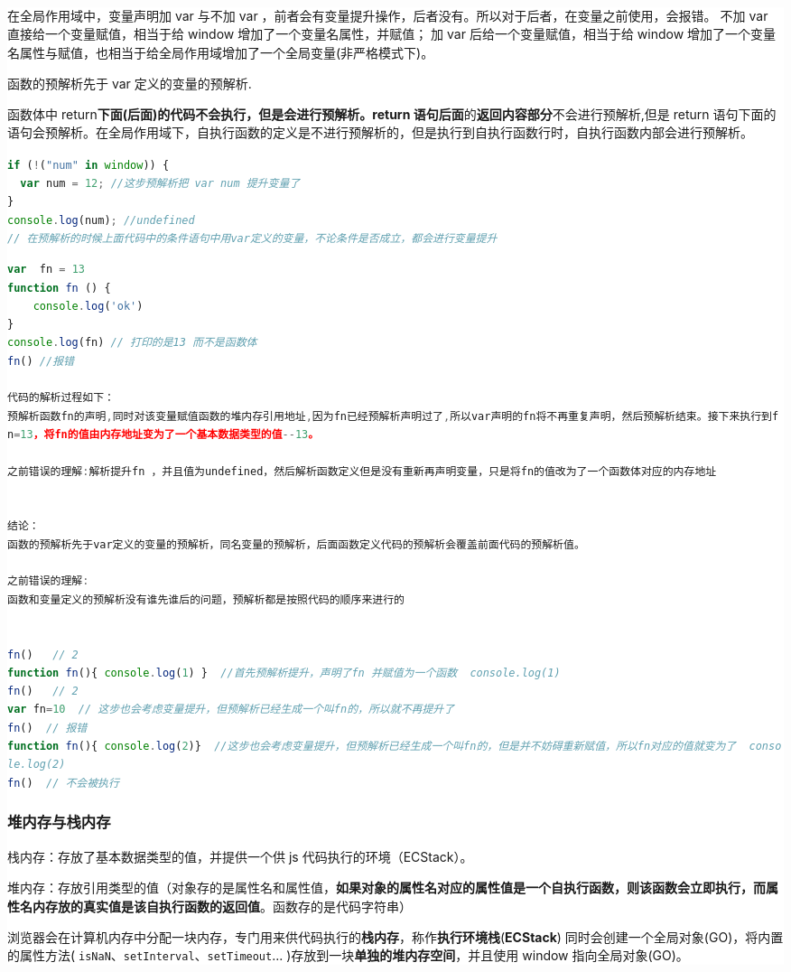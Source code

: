 在全局作用域中，变量声明加 var 与不加 var ，前者会有变量提升操作，后者没有。所以对于后者，在变量之前使用，会报错。 不加 var 直接给一个变量赋值，相当于给 window 增加了一个变量名属性，并赋值； 加 var 后给一个变量赋值，相当于给 window 增加了一个变量名属性与赋值，也相当于给全局作用域增加了一个全局变量(非严格模式下)。

函数的预解析先于 var 定义的变量的预解析.

函数体中 return**下面(后面)**的代码不会执行，但是会进行预解析。return 语句**后面**的**返回内容部分**不会进行预解析,但是 return 语句下面的语句会预解析。在全局作用域下，自执行函数的定义是不进行预解析的，但是执行到自执行函数行时，自执行函数内部会进行预解析。

```javascript
if (!("num" in window)) {
  var num = 12; //这步预解析把 var num 提升变量了
}
console.log(num); //undefined
// 在预解析的时候上面代码中的条件语句中用var定义的变量，不论条件是否成立，都会进行变量提升
```

```javascript
var  fn = 13
function fn () {
    console.log('ok')
}
console.log(fn) // 打印的是13 而不是函数体
fn() //报错

代码的解析过程如下：
预解析函数fn的声明,同时对该变量赋值函数的堆内存引用地址,因为fn已经预解析声明过了,所以var声明的fn将不再重复声明，然后预解析结束。接下来执行到fn=13，将fn的值由内存地址变为了一个基本数据类型的值--13。

之前错误的理解:解析提升fn ，并且值为undefined，然后解析函数定义但是没有重新再声明变量，只是将fn的值改为了一个函数体对应的内存地址


结论：
函数的预解析先于var定义的变量的预解析，同名变量的预解析，后面函数定义代码的预解析会覆盖前面代码的预解析值。

之前错误的理解:
函数和变量定义的预解析没有谁先谁后的问题，预解析都是按照代码的顺序来进行的


fn()   // 2
function fn(){ console.log(1) }  //首先预解析提升，声明了fn 并赋值为一个函数  console.log(1)
fn()   // 2
var fn=10  // 这步也会考虑变量提升，但预解析已经生成一个叫fn的，所以就不再提升了
fn()  // 报错
function fn(){ console.log(2)}  //这步也会考虑变量提升，但预解析已经生成一个叫fn的，但是并不妨碍重新赋值，所以fn对应的值就变为了  console.log(2)
fn()  // 不会被执行
```

### 堆内存与栈内存

栈内存：存放了基本数据类型的值，并提供一个供 js 代码执行的环境（ECStack）。

堆内存：存放引用类型的值（对象存的是属性名和属性值，**如果对象的属性名对应的属性值是一个自执行函数，则该函数会立即执行，而属性名内存放的真实值是该自执行函数的返回值**。函数存的是代码字符串）

浏览器会在计算机内存中分配一块内存，专门用来供代码执行的**栈内存**，称作**执行环境栈**(**ECStack**) 同时会创建一个全局对象(GO)，将内置的属性方法( `isNaN`、`setInterval`、`setTimeout`... )存放到一块**单独的堆内存空间**，并且使用 window 指向全局对象(GO)。
